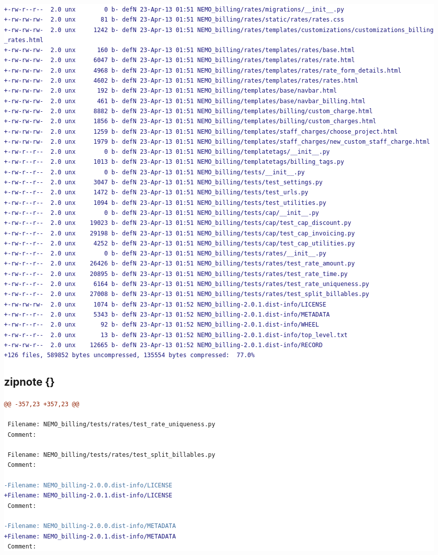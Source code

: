 ```diff
+-rw-r--r--  2.0 unx        0 b- defN 23-Apr-13 01:51 NEMO_billing/rates/migrations/__init__.py
+-rw-rw-rw-  2.0 unx       81 b- defN 23-Apr-13 01:51 NEMO_billing/rates/static/rates/rates.css
+-rw-rw-rw-  2.0 unx     1242 b- defN 23-Apr-13 01:51 NEMO_billing/rates/templates/customizations/customizations_billing_rates.html
+-rw-rw-rw-  2.0 unx      160 b- defN 23-Apr-13 01:51 NEMO_billing/rates/templates/rates/base.html
+-rw-rw-rw-  2.0 unx     6047 b- defN 23-Apr-13 01:51 NEMO_billing/rates/templates/rates/rate.html
+-rw-rw-rw-  2.0 unx     4968 b- defN 23-Apr-13 01:51 NEMO_billing/rates/templates/rates/rate_form_details.html
+-rw-rw-rw-  2.0 unx     4602 b- defN 23-Apr-13 01:51 NEMO_billing/rates/templates/rates/rates.html
+-rw-rw-rw-  2.0 unx      192 b- defN 23-Apr-13 01:51 NEMO_billing/templates/base/navbar.html
+-rw-rw-rw-  2.0 unx      461 b- defN 23-Apr-13 01:51 NEMO_billing/templates/base/navbar_billing.html
+-rw-rw-rw-  2.0 unx     8882 b- defN 23-Apr-13 01:51 NEMO_billing/templates/billing/custom_charge.html
+-rw-rw-rw-  2.0 unx     1856 b- defN 23-Apr-13 01:51 NEMO_billing/templates/billing/custom_charges.html
+-rw-rw-rw-  2.0 unx     1259 b- defN 23-Apr-13 01:51 NEMO_billing/templates/staff_charges/choose_project.html
+-rw-rw-rw-  2.0 unx     1979 b- defN 23-Apr-13 01:51 NEMO_billing/templates/staff_charges/new_custom_staff_charge.html
+-rw-r--r--  2.0 unx        0 b- defN 23-Apr-13 01:51 NEMO_billing/templatetags/__init__.py
+-rw-r--r--  2.0 unx     1013 b- defN 23-Apr-13 01:51 NEMO_billing/templatetags/billing_tags.py
+-rw-r--r--  2.0 unx        0 b- defN 23-Apr-13 01:51 NEMO_billing/tests/__init__.py
+-rw-r--r--  2.0 unx     3047 b- defN 23-Apr-13 01:51 NEMO_billing/tests/test_settings.py
+-rw-r--r--  2.0 unx     1472 b- defN 23-Apr-13 01:51 NEMO_billing/tests/test_urls.py
+-rw-r--r--  2.0 unx     1094 b- defN 23-Apr-13 01:51 NEMO_billing/tests/test_utilities.py
+-rw-r--r--  2.0 unx        0 b- defN 23-Apr-13 01:51 NEMO_billing/tests/cap/__init__.py
+-rw-r--r--  2.0 unx    19023 b- defN 23-Apr-13 01:51 NEMO_billing/tests/cap/test_cap_discount.py
+-rw-r--r--  2.0 unx    29198 b- defN 23-Apr-13 01:51 NEMO_billing/tests/cap/test_cap_invoicing.py
+-rw-r--r--  2.0 unx     4252 b- defN 23-Apr-13 01:51 NEMO_billing/tests/cap/test_cap_utilities.py
+-rw-r--r--  2.0 unx        0 b- defN 23-Apr-13 01:51 NEMO_billing/tests/rates/__init__.py
+-rw-r--r--  2.0 unx    26426 b- defN 23-Apr-13 01:51 NEMO_billing/tests/rates/test_rate_amount.py
+-rw-r--r--  2.0 unx    20895 b- defN 23-Apr-13 01:51 NEMO_billing/tests/rates/test_rate_time.py
+-rw-r--r--  2.0 unx     6164 b- defN 23-Apr-13 01:51 NEMO_billing/tests/rates/test_rate_uniqueness.py
+-rw-r--r--  2.0 unx    27008 b- defN 23-Apr-13 01:51 NEMO_billing/tests/rates/test_split_billables.py
+-rw-rw-rw-  2.0 unx     1074 b- defN 23-Apr-13 01:52 NEMO_billing-2.0.1.dist-info/LICENSE
+-rw-r--r--  2.0 unx     5343 b- defN 23-Apr-13 01:52 NEMO_billing-2.0.1.dist-info/METADATA
+-rw-r--r--  2.0 unx       92 b- defN 23-Apr-13 01:52 NEMO_billing-2.0.1.dist-info/WHEEL
+-rw-r--r--  2.0 unx       13 b- defN 23-Apr-13 01:52 NEMO_billing-2.0.1.dist-info/top_level.txt
+-rw-rw-r--  2.0 unx    12665 b- defN 23-Apr-13 01:52 NEMO_billing-2.0.1.dist-info/RECORD
+126 files, 589852 bytes uncompressed, 135554 bytes compressed:  77.0%
```

## zipnote {}

```diff
@@ -357,23 +357,23 @@
 
 Filename: NEMO_billing/tests/rates/test_rate_uniqueness.py
 Comment: 
 
 Filename: NEMO_billing/tests/rates/test_split_billables.py
 Comment: 
 
-Filename: NEMO_billing-2.0.0.dist-info/LICENSE
+Filename: NEMO_billing-2.0.1.dist-info/LICENSE
 Comment: 
 
-Filename: NEMO_billing-2.0.0.dist-info/METADATA
+Filename: NEMO_billing-2.0.1.dist-info/METADATA
 Comment: 
```